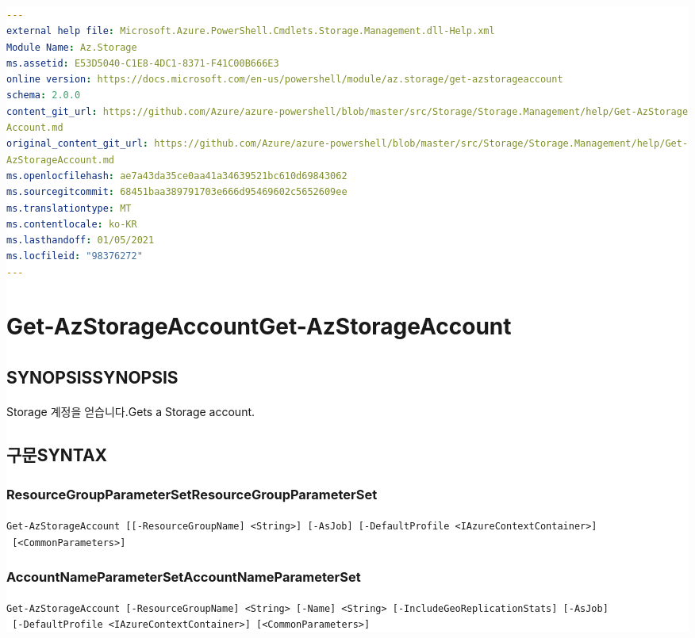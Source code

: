 ```yaml
---
external help file: Microsoft.Azure.PowerShell.Cmdlets.Storage.Management.dll-Help.xml
Module Name: Az.Storage
ms.assetid: E53D5040-C1E8-4DC1-8371-F41C00B666E3
online version: https://docs.microsoft.com/en-us/powershell/module/az.storage/get-azstorageaccount
schema: 2.0.0
content_git_url: https://github.com/Azure/azure-powershell/blob/master/src/Storage/Storage.Management/help/Get-AzStorageAccount.md
original_content_git_url: https://github.com/Azure/azure-powershell/blob/master/src/Storage/Storage.Management/help/Get-AzStorageAccount.md
ms.openlocfilehash: ae7a43da35ce0aa41a34639521bc610d69843062
ms.sourcegitcommit: 68451baa389791703e666d95469602c5652609ee
ms.translationtype: MT
ms.contentlocale: ko-KR
ms.lasthandoff: 01/05/2021
ms.locfileid: "98376272"
---
```

# <span data-ttu-id="0f3a1-101">Get-AzStorageAccount</span><span class="sxs-lookup"><span data-stu-id="0f3a1-101">Get-AzStorageAccount</span></span>

## <span data-ttu-id="0f3a1-102">SYNOPSIS</span><span class="sxs-lookup"><span data-stu-id="0f3a1-102">SYNOPSIS</span></span>
<span data-ttu-id="0f3a1-103">Storage 계정을 얻습니다.</span><span class="sxs-lookup"><span data-stu-id="0f3a1-103">Gets a Storage account.</span></span>

## <span data-ttu-id="0f3a1-104">구문</span><span class="sxs-lookup"><span data-stu-id="0f3a1-104">SYNTAX</span></span>

### <span data-ttu-id="0f3a1-105">ResourceGroupParameterSet</span><span class="sxs-lookup"><span data-stu-id="0f3a1-105">ResourceGroupParameterSet</span></span>
```
Get-AzStorageAccount [[-ResourceGroupName] <String>] [-AsJob] [-DefaultProfile <IAzureContextContainer>]
 [<CommonParameters>]
```

### <span data-ttu-id="0f3a1-106">AccountNameParameterSet</span><span class="sxs-lookup"><span data-stu-id="0f3a1-106">AccountNameParameterSet</span></span>
```
Get-AzStorageAccount [-ResourceGroupName] <String> [-Name] <String> [-IncludeGeoReplicationStats] [-AsJob]
 [-DefaultProfile <IAzureContextContainer>] [<CommonParameters>]
```
